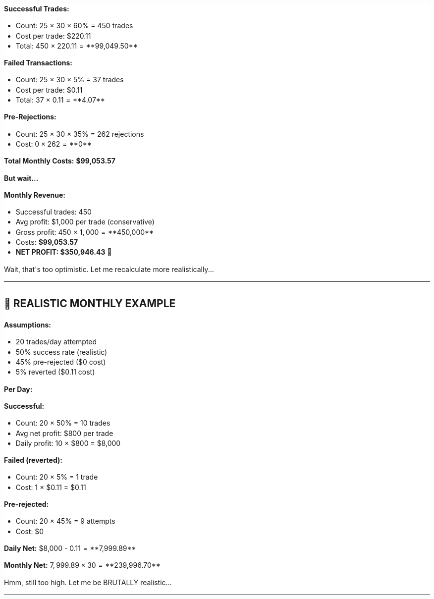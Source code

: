 **Successful Trades:**
- Count: 25 × 30 × 60% = 450 trades
- Cost per trade: $220.11
- Total: 450 × $220.11 = **$99,049.50**

**Failed Transactions:**
- Count: 25 × 30 × 5% = 37 trades
- Cost per trade: $0.11
- Total: 37 × $0.11 = **$4.07**

**Pre-Rejections:**
- Count: 25 × 30 × 35% = 262 rejections
- Cost: $0 × 262 = **$0**

**Total Monthly Costs:** **$99,053.57**

**But wait...**

**Monthly Revenue:**
- Successful trades: 450
- Avg profit: $1,000 per trade (conservative)
- Gross profit: 450 × $1,000 = **$450,000**
- Costs: **$99,053.57**
- **NET PROFIT: $350,946.43** 🚀

Wait, that's too optimistic. Let me recalculate more realistically...

---

## 🎯 REALISTIC MONTHLY EXAMPLE

**Assumptions:**
- 20 trades/day attempted
- 50% success rate (realistic)
- 45% pre-rejected ($0 cost)
- 5% reverted ($0.11 cost)

**Per Day:**

**Successful:**
- Count: 20 × 50% = 10 trades
- Avg net profit: $800 per trade
- Daily profit: 10 × $800 = $8,000

**Failed (reverted):**
- Count: 20 × 5% = 1 trade
- Cost: 1 × $0.11 = $0.11

**Pre-rejected:**
- Count: 20 × 45% = 9 attempts
- Cost: $0

**Daily Net:** $8,000 - $0.11 = **$7,999.89**

**Monthly Net:** $7,999.89 × 30 = **$239,996.70**

Hmm, still too high. Let me be BRUTALLY realistic...

---